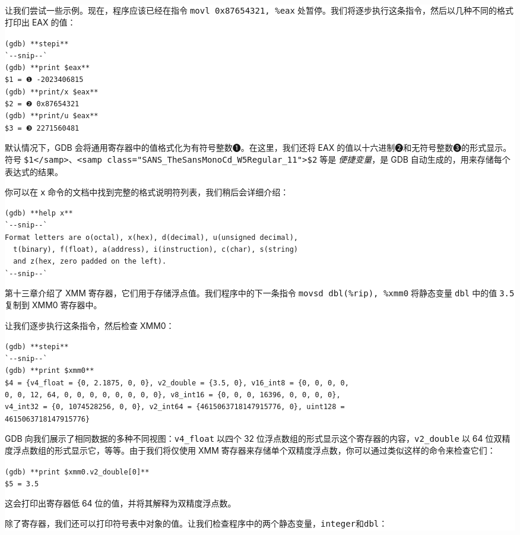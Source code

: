 让我们尝试一些示例。现在，程序应该已经在指令 <samp class="SANS_TheSansMonoCd_W5Regular_11">movl 0x87654321, %eax</samp> 处暂停。我们将逐步执行这条指令，然后以几种不同的格式打印出 EAX 的值：

```
(gdb) **stepi**
`--snip--`
(gdb) **print $eax**
$1 = ❶ -2023406815
(gdb) **print/x $eax**
$2 = ❷ 0x87654321
(gdb) **print/u $eax**
$3 = ❸ 2271560481
```

默认情况下，GDB 会将通用寄存器中的值格式化为有符号整数❶。在这里，我们还将 EAX 的值以十六进制❷和无符号整数❸的形式显示。符号 <samp class="SANS_TheSansMonoCd_W5Regular_11">$1</samp>、<samp class="SANS_TheSansMonoCd_W5Regular_11">$2</samp> 等是 *便捷变量*，是 GDB 自动生成的，用来存储每个表达式的结果。

你可以在 <samp class="SANS_TheSansMonoCd_W5Regular_11">x</samp> 命令的文档中找到完整的格式说明符列表，我们稍后会详细介绍：

```
(gdb) **help x**
`--snip--`
Format letters are o(octal), x(hex), d(decimal), u(unsigned decimal),
  t(binary), f(float), a(address), i(instruction), c(char), s(string)
  and z(hex, zero padded on the left).
`--snip--`
```

第十三章介绍了 XMM 寄存器，它们用于存储浮点值。我们程序中的下一条指令 <samp class="SANS_TheSansMonoCd_W5Regular_11">movsd dbl(%rip), %xmm0</samp> 将静态变量 <samp class="SANS_TheSansMonoCd_W5Regular_11">dbl</samp> 中的值 <samp class="SANS_TheSansMonoCd_W5Regular_11">3.5</samp> 复制到 XMM0 寄存器中。

让我们逐步执行这条指令，然后检查 XMM0：

```
(gdb) **stepi**
`--snip--`
(gdb) **print $xmm0**
$4 = {v4_float = {0, 2.1875, 0, 0}, v2_double = {3.5, 0}, v16_int8 = {0, 0, 0, 0,
0, 0, 12, 64, 0, 0, 0, 0, 0, 0, 0, 0}, v8_int16 = {0, 0, 0, 16396, 0, 0, 0, 0},
v4_int32 = {0, 1074528256, 0, 0}, v2_int64 = {4615063718147915776, 0}, uint128 =
4615063718147915776}
```

GDB 向我们展示了相同数据的多种不同视图：<samp class="SANS_TheSansMonoCd_W5Regular_11">v4_float</samp> 以四个 32 位浮点数组的形式显示这个寄存器的内容，<samp class="SANS_TheSansMonoCd_W5Regular_11">v2_double</samp> 以 64 位双精度浮点数组的形式显示它，等等。由于我们将仅使用 XMM 寄存器来存储单个双精度浮点数，你可以通过类似这样的命令来检查它们：

```
(gdb) **print $xmm0.v2_double[0]**
$5 = 3.5
```

这会打印出寄存器低 64 位的值，并将其解释为双精度浮点数。

除了寄存器，我们还可以打印符号表中对象的值。让我们检查程序中的两个静态变量，<samp class="SANS_TheSansMonoCd_W5Regular_11">integer</samp>和<samp class="SANS_TheSansMonoCd_W5Regular_11">dbl</samp>：
